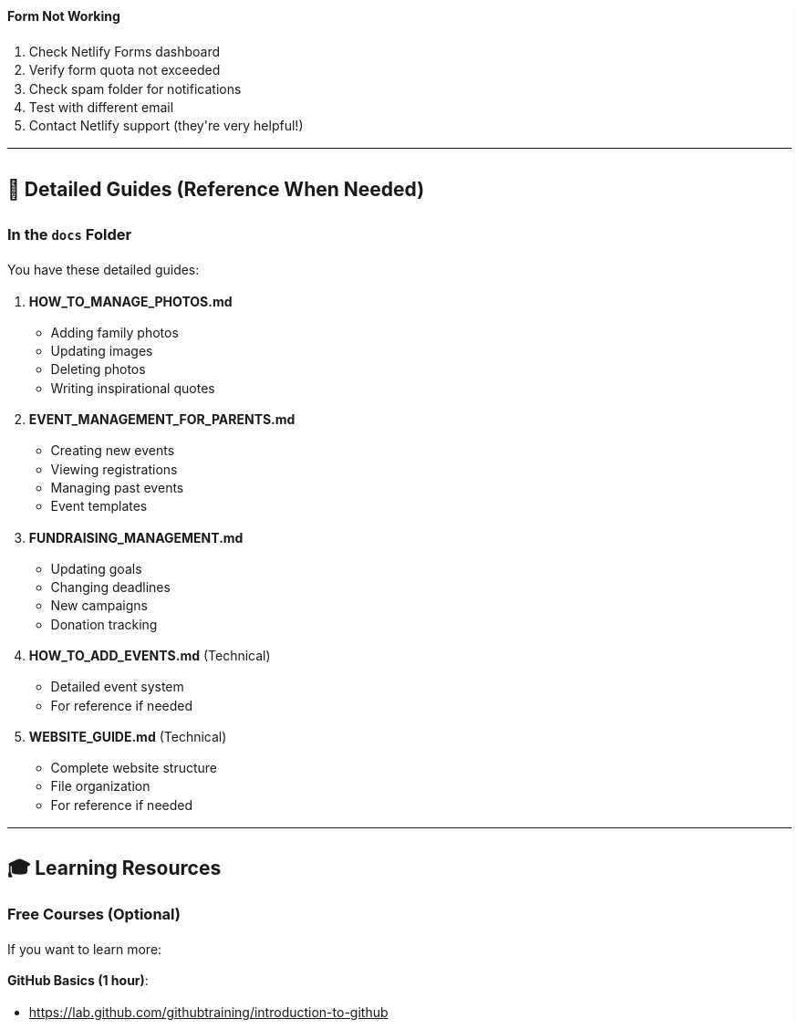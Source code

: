 #### Form Not Working
1. Check Netlify Forms dashboard
2. Verify form quota not exceeded
3. Check spam folder for notifications
4. Test with different email
5. Contact Netlify support (they're very helpful!)

---

## 📖 Detailed Guides (Reference When Needed)

### In the `docs` Folder

You have these detailed guides:

1. **HOW_TO_MANAGE_PHOTOS.md**
   - Adding family photos
   - Updating images
   - Deleting photos
   - Writing inspirational quotes

2. **EVENT_MANAGEMENT_FOR_PARENTS.md**
   - Creating new events
   - Viewing registrations
   - Managing past events
   - Event templates

3. **FUNDRAISING_MANAGEMENT.md**
   - Updating goals
   - Changing deadlines
   - New campaigns
   - Donation tracking

4. **HOW_TO_ADD_EVENTS.md** (Technical)
   - Detailed event system
   - For reference if needed

5. **WEBSITE_GUIDE.md** (Technical)
   - Complete website structure
   - File organization
   - For reference if needed

---

## 🎓 Learning Resources

### Free Courses (Optional)

If you want to learn more:

**GitHub Basics (1 hour)**:
- https://lab.github.com/githubtraining/introduction-to-github
